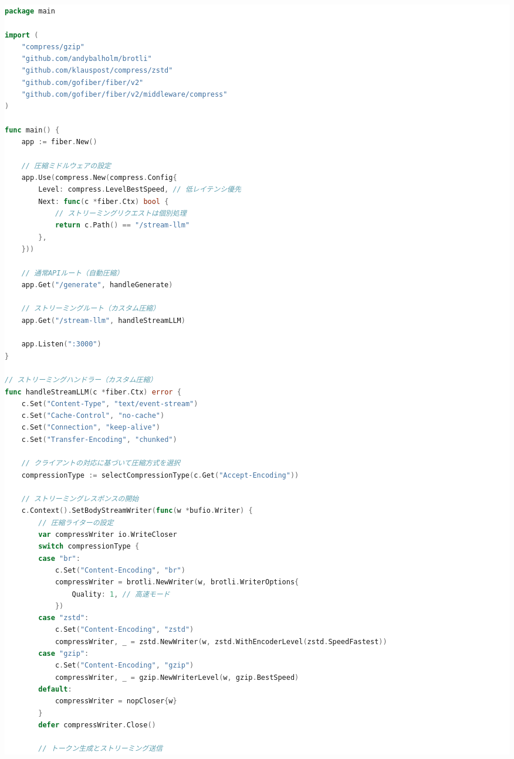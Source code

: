 ```go
package main

import (
	"compress/gzip"
	"github.com/andybalholm/brotli"
	"github.com/klauspost/compress/zstd"
	"github.com/gofiber/fiber/v2"
	"github.com/gofiber/fiber/v2/middleware/compress"
)

func main() {
	app := fiber.New()

	// 圧縮ミドルウェアの設定
	app.Use(compress.New(compress.Config{
		Level: compress.LevelBestSpeed, // 低レイテンシ優先
		Next: func(c *fiber.Ctx) bool {
			// ストリーミングリクエストは個別処理
			return c.Path() == "/stream-llm"
		},
	}))

	// 通常APIルート（自動圧縮）
	app.Get("/generate", handleGenerate)

	// ストリーミングルート（カスタム圧縮）
	app.Get("/stream-llm", handleStreamLLM)

	app.Listen(":3000")
}

// ストリーミングハンドラー（カスタム圧縮）
func handleStreamLLM(c *fiber.Ctx) error {
	c.Set("Content-Type", "text/event-stream")
	c.Set("Cache-Control", "no-cache")
	c.Set("Connection", "keep-alive")
	c.Set("Transfer-Encoding", "chunked")

	// クライアントの対応に基づいて圧縮方式を選択
	compressionType := selectCompressionType(c.Get("Accept-Encoding"))
	
	// ストリーミングレスポンスの開始
	c.Context().SetBodyStreamWriter(func(w *bufio.Writer) {
		// 圧縮ライターの設定
		var compressWriter io.WriteCloser
		switch compressionType {
		case "br":
			c.Set("Content-Encoding", "br")
			compressWriter = brotli.NewWriter(w, brotli.WriterOptions{
				Quality: 1, // 高速モード
			})
		case "zstd":
			c.Set("Content-Encoding", "zstd")
			compressWriter, _ = zstd.NewWriter(w, zstd.WithEncoderLevel(zstd.SpeedFastest))
		case "gzip":
			c.Set("Content-Encoding", "gzip")
			compressWriter, _ = gzip.NewWriterLevel(w, gzip.BestSpeed)
		default:
			compressWriter = nopCloser{w}
		}
		defer compressWriter.Close()

		// トークン生成とストリーミング送信
```